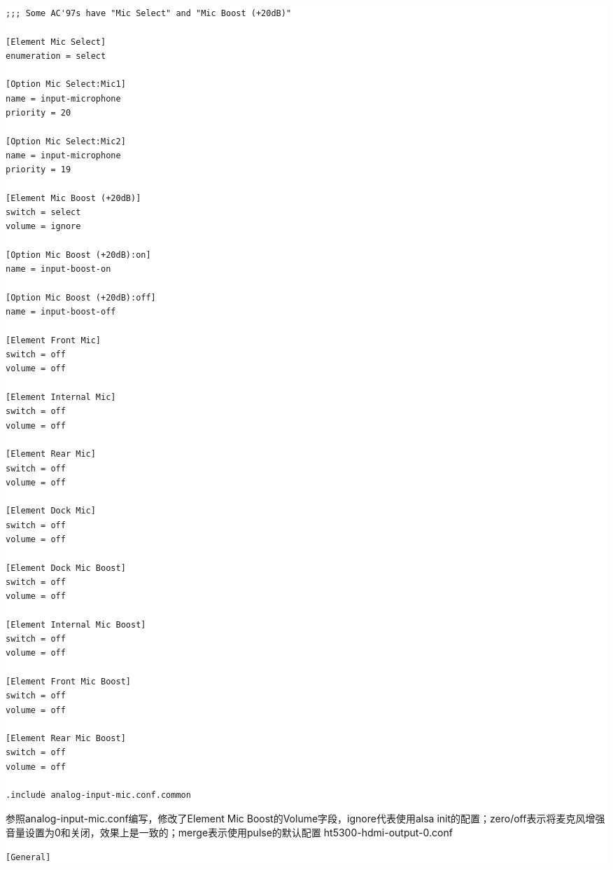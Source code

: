 ```shell
;;; Some AC'97s have "Mic Select" and "Mic Boost (+20dB)"

[Element Mic Select]
enumeration = select

[Option Mic Select:Mic1]
name = input-microphone
priority = 20

[Option Mic Select:Mic2]
name = input-microphone
priority = 19

[Element Mic Boost (+20dB)]
switch = select
volume = ignore

[Option Mic Boost (+20dB):on]
name = input-boost-on

[Option Mic Boost (+20dB):off]
name = input-boost-off

[Element Front Mic]
switch = off
volume = off

[Element Internal Mic]
switch = off
volume = off

[Element Rear Mic]
switch = off
volume = off

[Element Dock Mic]
switch = off
volume = off

[Element Dock Mic Boost]
switch = off
volume = off

[Element Internal Mic Boost]
switch = off
volume = off

[Element Front Mic Boost]
switch = off
volume = off

[Element Rear Mic Boost]
switch = off
volume = off

.include analog-input-mic.conf.common

```
参照analog-input-mic.conf编写，修改了Element Mic Boost的Volume字段，ignore代表使用alsa init的配置；zero/off表示将麦克风增强音量设置为0和关闭，效果上是一致的；merge表示使用pulse的默认配置
ht5300-hdmi-output-0.conf
```shell
[General]
```
